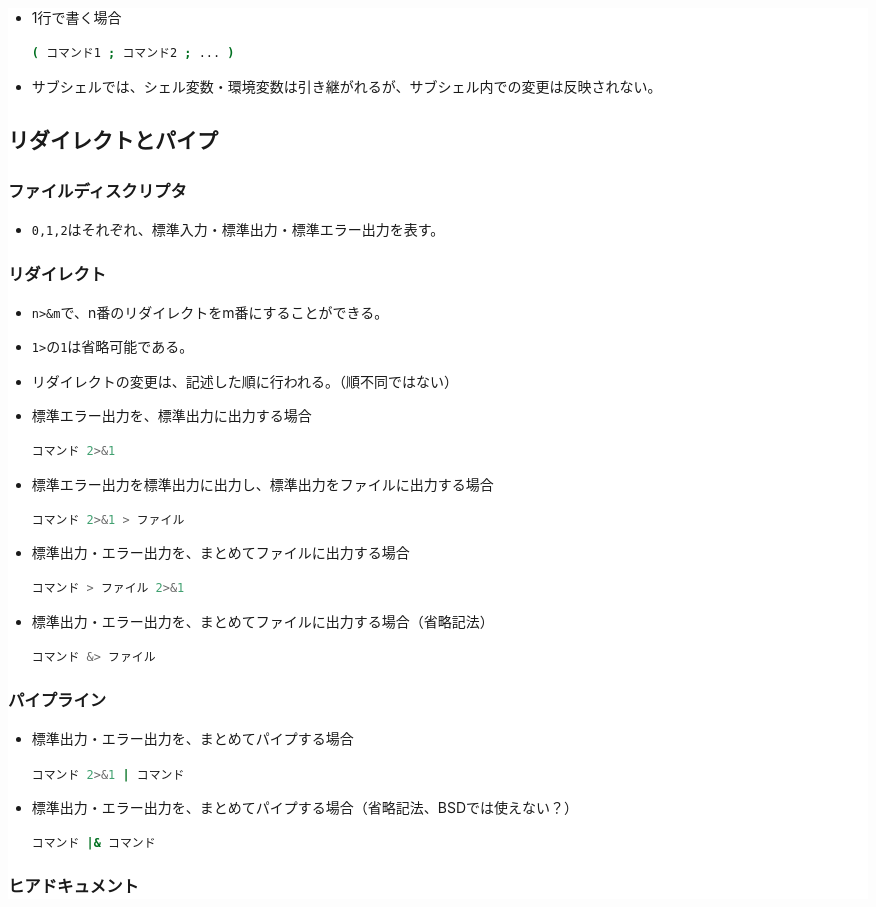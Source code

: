   - 1行で書く場合

    ```bash
    ( コマンド1 ; コマンド2 ; ... )
    ```

- サブシェルでは、シェル変数・環境変数は引き継がれるが、サブシェル内での変更は反映されない。

## リダイレクトとパイプ

### ファイルディスクリプタ

- `0,1,2`はそれぞれ、標準入力・標準出力・標準エラー出力を表す。

### リダイレクト

- `n>&m`で、n番のリダイレクトをm番にすることができる。

- `1>`の`1`は省略可能である。

- リダイレクトの変更は、記述した順に行われる。（順不同ではない）

- 標準エラー出力を、標準出力に出力する場合

  ```bash
  コマンド 2>&1
  ```

- 標準エラー出力を標準出力に出力し、標準出力をファイルに出力する場合

  ```bash
  コマンド 2>&1 > ファイル
  ```

- 標準出力・エラー出力を、まとめてファイルに出力する場合

  ```bash
  コマンド > ファイル 2>&1
  ```

- 標準出力・エラー出力を、まとめてファイルに出力する場合（省略記法）

  ```bash
  コマンド &> ファイル
  ```

### パイプライン

- 標準出力・エラー出力を、まとめてパイプする場合

  ```bash
  コマンド 2>&1 | コマンド
  ```

- 標準出力・エラー出力を、まとめてパイプする場合（省略記法、BSDでは使えない？）

  ```bash
  コマンド |& コマンド
  ```

### ヒアドキュメント
